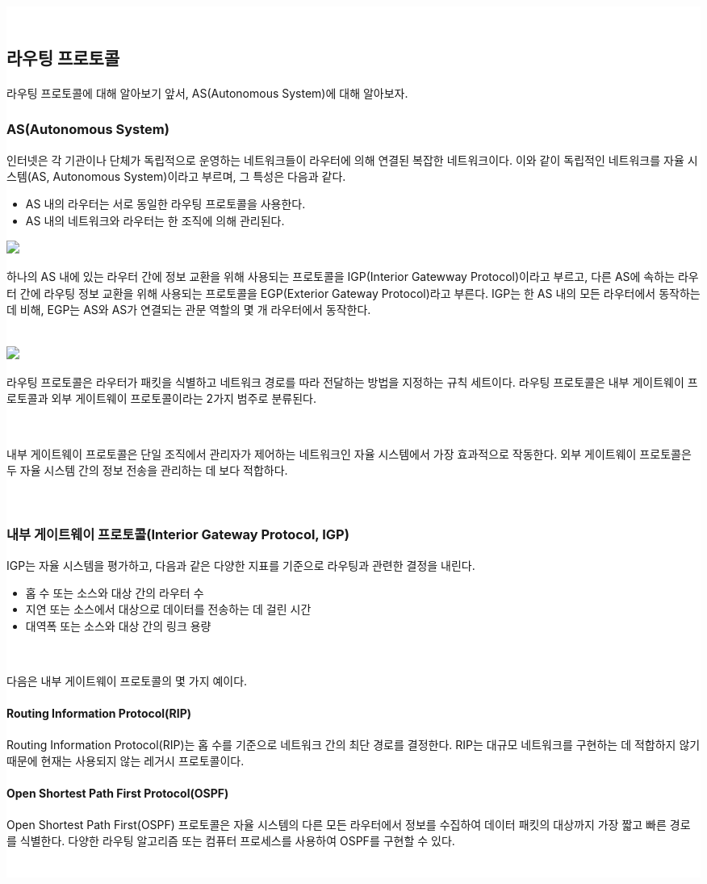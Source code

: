 <br>

## 라우팅 프로토콜

라우팅 프로토콜에 대해 알아보기 앞서, AS(Autonomous System)에 대해 알아보자.

### AS(Autonomous System)

인터넷은 각 기관이나 단체가 독립적으로 운영하는 네트워크들이 라우터에 의해 연결된 복잡한 네트워크이다. 이와 같이 독립적인 네트워크를 자율 시스템(AS, Autonomous System)이라고 부르며, 그  특성은 다음과 같다.

- AS 내의 라우터는 서로 동일한 라우팅 프로토콜을 사용한다.
- AS 내의 네트워크와 라우터는 한 조직에 의해 관리된다.

<img src="https://www.notion.so/image/https%3A%2F%2Fs3-us-west-2.amazonaws.com%2Fsecure.notion-static.com%2F828548b1-dc04-42b5-9bdf-fc1f6e3a7f1b%2FUntitled.png?table=block&id=3643a8bc-e3f4-4b1a-9231-338c23c0d5bb&spaceId=b453bd85-cb15-44b5-bf2e-580aeda8074e&width=2000&userId=80352c12-65a4-4562-9a36-2179ed0dfffb&cache=v2" width=500/>

하나의 AS 내에 있는 라우터 간에 정보 교환을 위해 사용되는 프로토콜을 IGP(Interior Gatewway Protocol)이라고 부르고, 다른 AS에 속하는 라우터 간에 라우팅 정보 교환을 위해 사용되는 프로토콜을 EGP(Exterior Gateway Protocol)라고 부른다. IGP는 한 AS 내의 모든 라우터에서 동작하는 데 비해, EGP는 AS와 AS가 연결되는 관문 역할의 몇 개 라우터에서 동작한다.

<br>

<img src="https://www.notion.so/image/https%3A%2F%2Fs3-us-west-2.amazonaws.com%2Fsecure.notion-static.com%2F611e7140-aa29-4b4f-bef8-e4d38da82ca8%2FUntitled.png?table=block&id=1331231a-ecba-4b4c-a64c-56ab1608e348&spaceId=b453bd85-cb15-44b5-bf2e-580aeda8074e&width=2000&userId=80352c12-65a4-4562-9a36-2179ed0dfffb&cache=v2" width=500/>

라우팅 프로토콜은 라우터가 패킷을 식별하고 네트워크 경로를 따라 전달하는 방법을 지정하는 규칙 세트이다. 라우팅 프로토콜은 내부 게이트웨이 프로토콜과 외부 게이트웨이 프로토콜이라는 2가지 범주로 분류된다.

<br>

내부 게이트웨이 프로토콜은 단일 조직에서 관리자가 제어하는 네트워크인 자율 시스템에서 가장 효과적으로 작동한다. 외부 게이트웨이 프로토콜은 두 자율 시스템 간의 정보 전송을 관리하는 데 보다 적합하다.

<br>

### 내부 게이트웨이 프로토콜(Interior Gateway Protocol, IGP)

IGP는 자율 시스템을 평가하고, 다음과 같은 다양한 지표를 기준으로 라우팅과 관련한 결정을 내린다.

- 홉 수 또는 소스와 대상 간의 라우터 수
- 지연 또는 소스에서 대상으로 데이터를 전송하는 데 걸린 시간
- 대역폭 또는 소스와 대상 간의 링크 용량

<br>

다음은 내부 게이트웨이 프로토콜의 몇 가지 예이다.

#### Routing Information Protocol(RIP)

Routing Information Protocol(RIP)는 홉 수를 기준으로 네트워크 간의 최단 경로를 결정한다. RIP는 대규모 네트워크를 구현하는 데 적합하지 않기 때문에 현재는 사용되지 않는 레거시 프로토콜이다.

#### Open Shortest Path First Protocol(OSPF)

Open Shortest Path First(OSPF) 프로토콜은 자율 시스템의 다른 모든 라우터에서 정보를 수집하여 데이터 패킷의 대상까지 가장 짧고 빠른 경로를 식별한다. 다양한 라우팅 알고리즘 또는 컴퓨터 프로세스를 사용하여 OSPF를 구현할 수 있다. 

<br>
